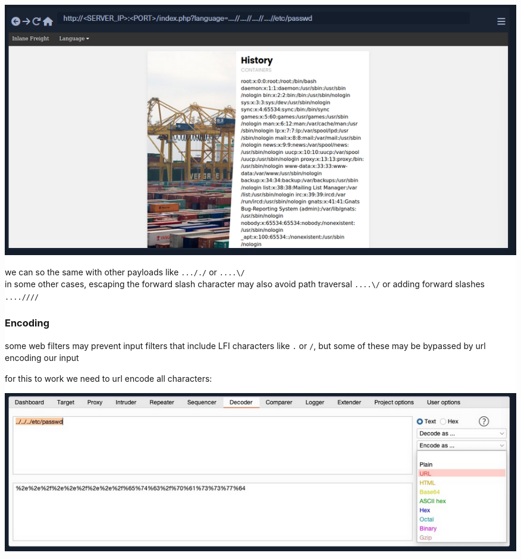 ![](Images/Pasted%20image%2020240228174336.png)

we can so the same with other payloads like `..././` or `....\/`   
in some other cases, escaping the forward slash character may also avoid path traversal `....\/` or adding forward slashes `....////` 

### Encoding 

some web filters may prevent input filters that include LFI characters like `.` or `/`, but some of these may be bypassed by url encoding our input 

for this to work we need to url encode all characters: 

![](Images/Pasted%20image%2020240228175118.png)
